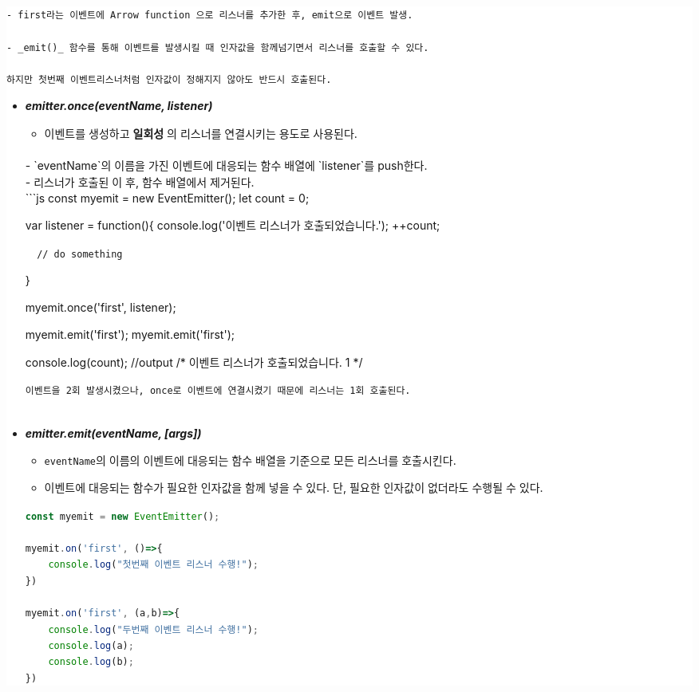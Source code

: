     - first라는 이벤트에 Arrow function 으로 리스너를 추가한 후, emit으로 이벤트 발생.  

    - _emit()_ 함수를 통해 이벤트를 발생시킬 때 인자값을 함께넘기면서 리스너를 호출할 수 있다.  

    하지만 첫번째 이벤트리스너처럼 인자값이 정해지지 않아도 반드시 호출된다.  
  
- ___emitter.once(eventName, listener)___
  
    - 이벤트를 생성하고 __일회성__ 의 리스너를 연결시키는 용도로 사용된다.
    <br>
    - `eventName`의 이름을 가진 이벤트에 대응되는 함수 배열에 `listener`를 push한다.
    <br>
    - 리스너가 호출된 이 후, 함수 배열에서 제거된다. 
    <br>
    ```js
    const myemit = new EventEmitter();
    let count = 0;

    var listener = function(){
        console.log('이벤트 리스너가 호출되었습니다.');
        ++count;
        
        // do something
    }

    myemit.once('first', listener);

    myemit.emit('first');
    myemit.emit('first');

    console.log(count);
    //output
    /*
    이벤트 리스너가 호출되었습니다.
    1
    */
    ```  
    이벤트을 2회 발생시켰으나, once로 이벤트에 연결시켰기 때문에 리스너는 1회 호출된다.  
      

- ___emitter.emit(eventName, [args])___
      
    - `eventName`의 이름의 이벤트에 대응되는 함수 배열을 기준으로 모든 리스너를 호출시킨다.  
      
    - 이벤트에 대응되는 함수가 필요한 인자값을 함께 넣을 수 있다. 단, 필요한 인자값이 없더라도 수행될 수 있다.  
    

    ```js
    const myemit = new EventEmitter();

    myemit.on('first', ()=>{
        console.log("첫번째 이벤트 리스너 수행!");  
    })

    myemit.on('first', (a,b)=>{
        console.log("두번째 이벤트 리스너 수행!");  
        console.log(a);
        console.log(b);
    })
